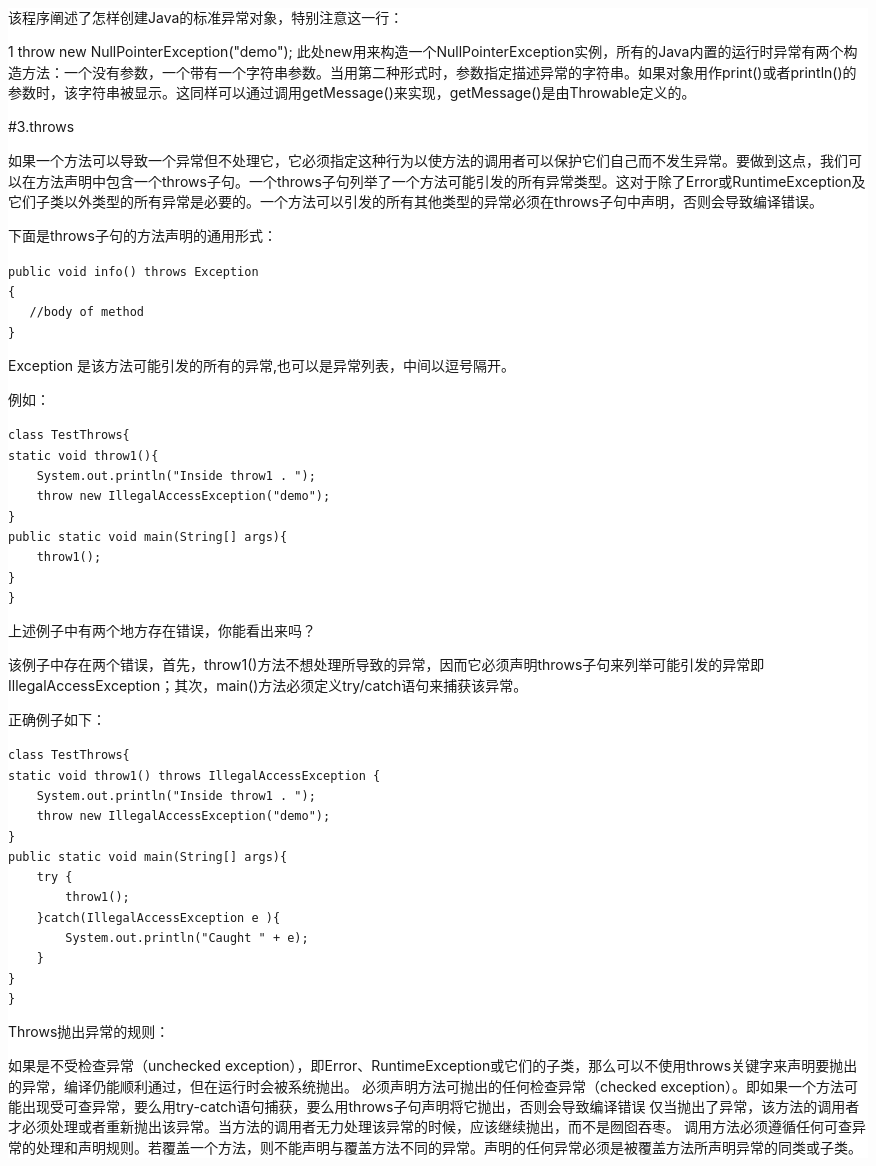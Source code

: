 该程序阐述了怎样创建Java的标准异常对象，特别注意这一行：

1
throw new NullPointerException("demo");
此处new用来构造一个NullPointerException实例，所有的Java内置的运行时异常有两个构造方法：一个没有参数，一个带有一个字符串参数。当用第二种形式时，参数指定描述异常的字符串。如果对象用作print()或者println()的参数时，该字符串被显示。这同样可以通过调用getMessage()来实现，getMessage()是由Throwable定义的。


#3.throws

如果一个方法可以导致一个异常但不处理它，它必须指定这种行为以使方法的调用者可以保护它们自己而不发生异常。要做到这点，我们可以在方法声明中包含一个throws子句。一个throws子句列举了一个方法可能引发的所有异常类型。这对于除了Error或RuntimeException及它们子类以外类型的所有异常是必要的。一个方法可以引发的所有其他类型的异常必须在throws子句中声明，否则会导致编译错误。

下面是throws子句的方法声明的通用形式：

	public void info() throws Exception
	{
	   //body of method
	}
Exception 是该方法可能引发的所有的异常,也可以是异常列表，中间以逗号隔开。

例如：

	class TestThrows{
    static void throw1(){
        System.out.println("Inside throw1 . ");
        throw new IllegalAccessException("demo");
    }
    public static void main(String[] args){
        throw1();
    }
	}
上述例子中有两个地方存在错误，你能看出来吗？

该例子中存在两个错误，首先，throw1()方法不想处理所导致的异常，因而它必须声明throws子句来列举可能引发的异常即IllegalAccessException；其次，main()方法必须定义try/catch语句来捕获该异常。

正确例子如下：

	class TestThrows{
    static void throw1() throws IllegalAccessException {
        System.out.println("Inside throw1 . ");
        throw new IllegalAccessException("demo");
    }
    public static void main(String[] args){
        try {
            throw1();
        }catch(IllegalAccessException e ){
            System.out.println("Caught " + e);
        }
    }
	}
Throws抛出异常的规则：

如果是不受检查异常（unchecked exception），即Error、RuntimeException或它们的子类，那么可以不使用throws关键字来声明要抛出的异常，编译仍能顺利通过，但在运行时会被系统抛出。
必须声明方法可抛出的任何检查异常（checked exception）。即如果一个方法可能出现受可查异常，要么用try-catch语句捕获，要么用throws子句声明将它抛出，否则会导致编译错误
仅当抛出了异常，该方法的调用者才必须处理或者重新抛出该异常。当方法的调用者无力处理该异常的时候，应该继续抛出，而不是囫囵吞枣。
调用方法必须遵循任何可查异常的处理和声明规则。若覆盖一个方法，则不能声明与覆盖方法不同的异常。声明的任何异常必须是被覆盖方法所声明异常的同类或子类。
